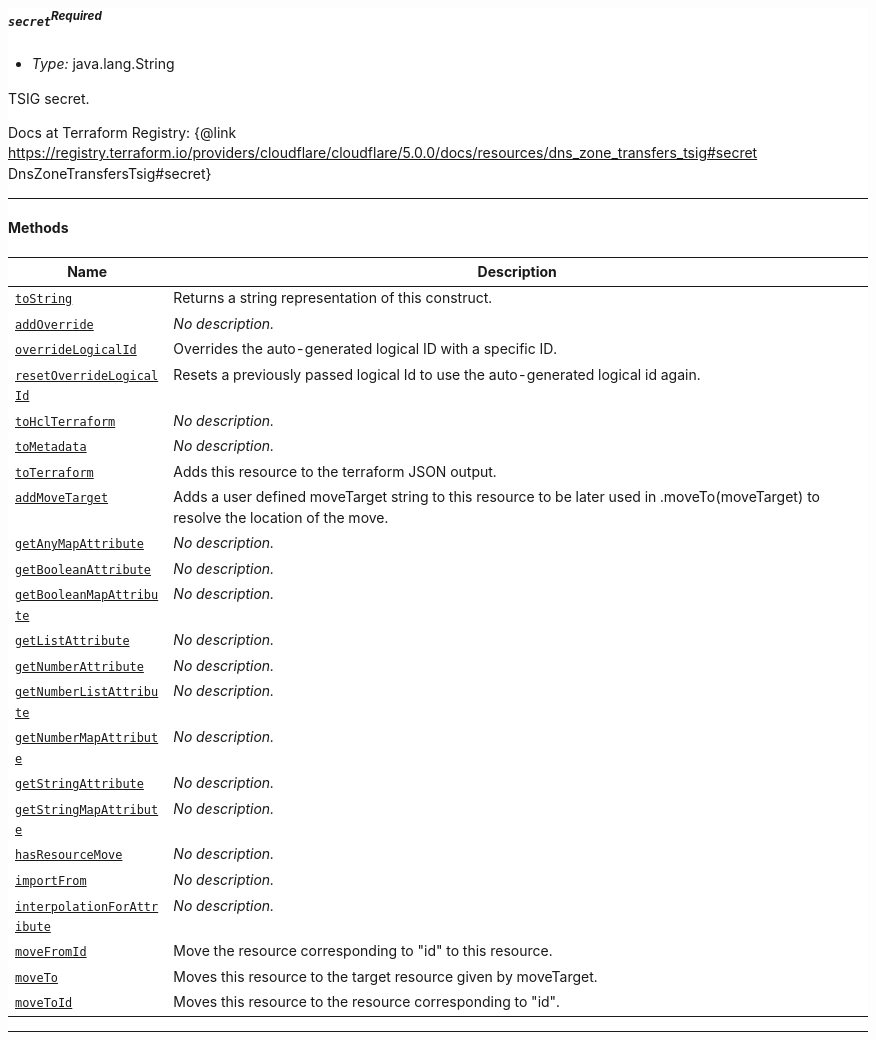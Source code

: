 
##### `secret`<sup>Required</sup> <a name="secret" id="@cdktf/provider-cloudflare.dnsZoneTransfersTsig.DnsZoneTransfersTsig.Initializer.parameter.secret"></a>

- *Type:* java.lang.String

TSIG secret.

Docs at Terraform Registry: {@link https://registry.terraform.io/providers/cloudflare/cloudflare/5.0.0/docs/resources/dns_zone_transfers_tsig#secret DnsZoneTransfersTsig#secret}

---

#### Methods <a name="Methods" id="Methods"></a>

| **Name** | **Description** |
| --- | --- |
| <code><a href="#@cdktf/provider-cloudflare.dnsZoneTransfersTsig.DnsZoneTransfersTsig.toString">toString</a></code> | Returns a string representation of this construct. |
| <code><a href="#@cdktf/provider-cloudflare.dnsZoneTransfersTsig.DnsZoneTransfersTsig.addOverride">addOverride</a></code> | *No description.* |
| <code><a href="#@cdktf/provider-cloudflare.dnsZoneTransfersTsig.DnsZoneTransfersTsig.overrideLogicalId">overrideLogicalId</a></code> | Overrides the auto-generated logical ID with a specific ID. |
| <code><a href="#@cdktf/provider-cloudflare.dnsZoneTransfersTsig.DnsZoneTransfersTsig.resetOverrideLogicalId">resetOverrideLogicalId</a></code> | Resets a previously passed logical Id to use the auto-generated logical id again. |
| <code><a href="#@cdktf/provider-cloudflare.dnsZoneTransfersTsig.DnsZoneTransfersTsig.toHclTerraform">toHclTerraform</a></code> | *No description.* |
| <code><a href="#@cdktf/provider-cloudflare.dnsZoneTransfersTsig.DnsZoneTransfersTsig.toMetadata">toMetadata</a></code> | *No description.* |
| <code><a href="#@cdktf/provider-cloudflare.dnsZoneTransfersTsig.DnsZoneTransfersTsig.toTerraform">toTerraform</a></code> | Adds this resource to the terraform JSON output. |
| <code><a href="#@cdktf/provider-cloudflare.dnsZoneTransfersTsig.DnsZoneTransfersTsig.addMoveTarget">addMoveTarget</a></code> | Adds a user defined moveTarget string to this resource to be later used in .moveTo(moveTarget) to resolve the location of the move. |
| <code><a href="#@cdktf/provider-cloudflare.dnsZoneTransfersTsig.DnsZoneTransfersTsig.getAnyMapAttribute">getAnyMapAttribute</a></code> | *No description.* |
| <code><a href="#@cdktf/provider-cloudflare.dnsZoneTransfersTsig.DnsZoneTransfersTsig.getBooleanAttribute">getBooleanAttribute</a></code> | *No description.* |
| <code><a href="#@cdktf/provider-cloudflare.dnsZoneTransfersTsig.DnsZoneTransfersTsig.getBooleanMapAttribute">getBooleanMapAttribute</a></code> | *No description.* |
| <code><a href="#@cdktf/provider-cloudflare.dnsZoneTransfersTsig.DnsZoneTransfersTsig.getListAttribute">getListAttribute</a></code> | *No description.* |
| <code><a href="#@cdktf/provider-cloudflare.dnsZoneTransfersTsig.DnsZoneTransfersTsig.getNumberAttribute">getNumberAttribute</a></code> | *No description.* |
| <code><a href="#@cdktf/provider-cloudflare.dnsZoneTransfersTsig.DnsZoneTransfersTsig.getNumberListAttribute">getNumberListAttribute</a></code> | *No description.* |
| <code><a href="#@cdktf/provider-cloudflare.dnsZoneTransfersTsig.DnsZoneTransfersTsig.getNumberMapAttribute">getNumberMapAttribute</a></code> | *No description.* |
| <code><a href="#@cdktf/provider-cloudflare.dnsZoneTransfersTsig.DnsZoneTransfersTsig.getStringAttribute">getStringAttribute</a></code> | *No description.* |
| <code><a href="#@cdktf/provider-cloudflare.dnsZoneTransfersTsig.DnsZoneTransfersTsig.getStringMapAttribute">getStringMapAttribute</a></code> | *No description.* |
| <code><a href="#@cdktf/provider-cloudflare.dnsZoneTransfersTsig.DnsZoneTransfersTsig.hasResourceMove">hasResourceMove</a></code> | *No description.* |
| <code><a href="#@cdktf/provider-cloudflare.dnsZoneTransfersTsig.DnsZoneTransfersTsig.importFrom">importFrom</a></code> | *No description.* |
| <code><a href="#@cdktf/provider-cloudflare.dnsZoneTransfersTsig.DnsZoneTransfersTsig.interpolationForAttribute">interpolationForAttribute</a></code> | *No description.* |
| <code><a href="#@cdktf/provider-cloudflare.dnsZoneTransfersTsig.DnsZoneTransfersTsig.moveFromId">moveFromId</a></code> | Move the resource corresponding to "id" to this resource. |
| <code><a href="#@cdktf/provider-cloudflare.dnsZoneTransfersTsig.DnsZoneTransfersTsig.moveTo">moveTo</a></code> | Moves this resource to the target resource given by moveTarget. |
| <code><a href="#@cdktf/provider-cloudflare.dnsZoneTransfersTsig.DnsZoneTransfersTsig.moveToId">moveToId</a></code> | Moves this resource to the resource corresponding to "id". |

---